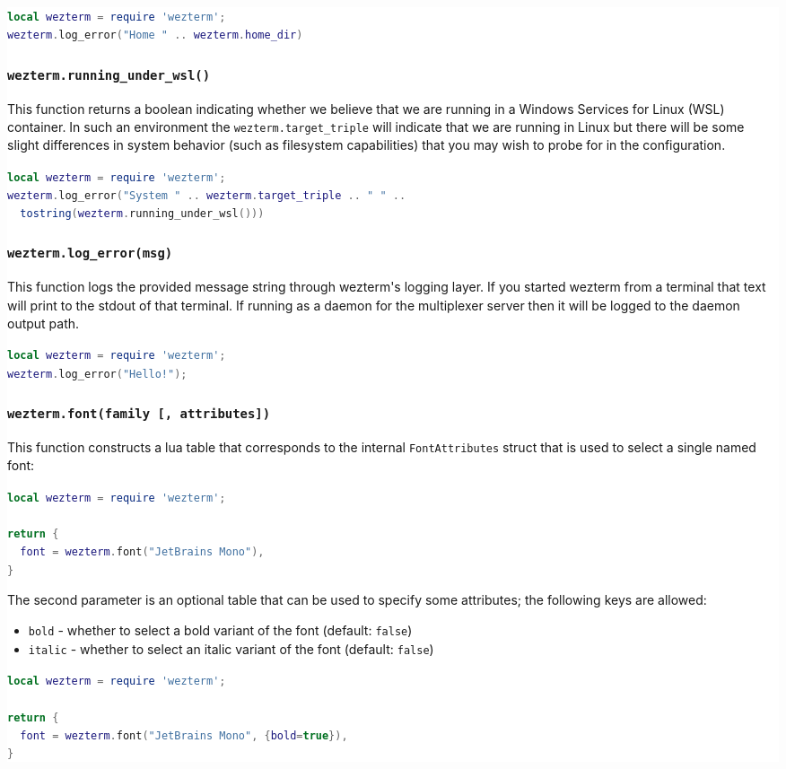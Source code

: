 ```lua
local wezterm = require 'wezterm';
wezterm.log_error("Home " .. wezterm.home_dir)
```

### `wezterm.running_under_wsl()`

This function returns a boolean indicating whether we believe that we are
running in a Windows Services for Linux (WSL) container.  In such an
environment the `wezterm.target_triple` will indicate that we are running in
Linux but there will be some slight differences in system behavior (such as
filesystem capabilities) that you may wish to probe for in the configuration.

```lua
local wezterm = require 'wezterm';
wezterm.log_error("System " .. wezterm.target_triple .. " " ..
  tostring(wezterm.running_under_wsl()))
```

### `wezterm.log_error(msg)`

This function logs the provided message string through wezterm's logging layer.
If you started wezterm from a terminal that text will print to the stdout of
that terminal.  If running as a daemon for the multiplexer server then it will
be logged to the daemon output path.

```lua
local wezterm = require 'wezterm';
wezterm.log_error("Hello!");
```

### `wezterm.font(family [, attributes])`

This function constructs a lua table that corresponds to the internal `FontAttributes`
struct that is used to select a single named font:

```lua
local wezterm = require 'wezterm';

return {
  font = wezterm.font("JetBrains Mono"),
}
```

The second parameter is an optional table that can be used to specify some
attributes; the following keys are allowed:

* `bold` - whether to select a bold variant of the font (default: `false`)
* `italic` - whether to select an italic variant of the font (default: `false`)

```lua
local wezterm = require 'wezterm';

return {
  font = wezterm.font("JetBrains Mono", {bold=true}),
}
```
